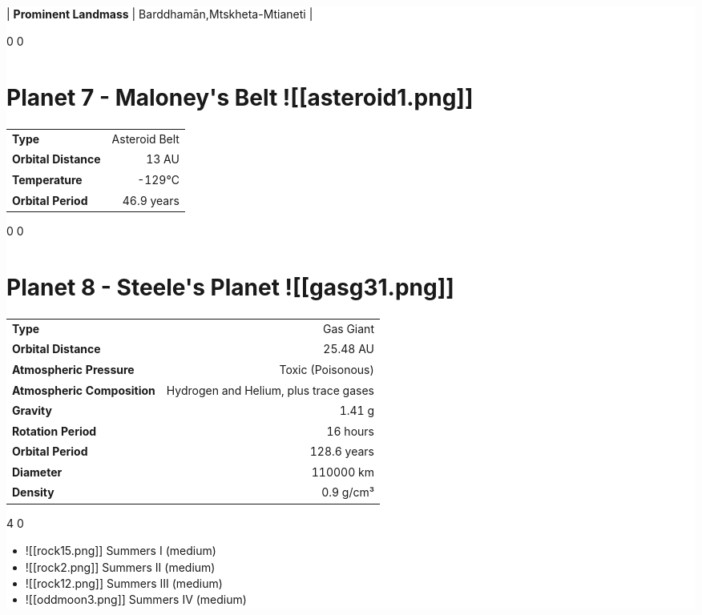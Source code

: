 | **Prominent Landmass**      |         Barddhamān,Mtskheta-Mtianeti | 



0
0



# Planet 7 - Maloney's Belt ![[asteroid1.png]]
|                             |                           |
| --------------------------- | -------------------------:|
| **Type**                    |             Asteroid Belt |
| **Orbital Distance**        |   13 AU |
| **Temperature**             |    -129°C |
| **Orbital Period** | 46.9 years |



0
0



# Planet 8 - Steele's Planet ![[gasg31.png]]
|                             |                           |
| --------------------------- | -------------------------:|
| **Type**                    |             Gas Giant |
| **Orbital Distance**        |   25.48 AU |
| **Atmospheric Pressure**    |       Toxic (Poisonous) |
| **Atmospheric Composition** |      Hydrogen and Helium, plus trace gases |
| **Gravity**                 |        1.41 g |
| **Rotation Period**         |  16 hours |
| **Orbital Period** | 128.6 years |
| **Diameter**                |      110000 km | 
| **Density**                 |    0.9 g/cm³ |



4
0

- ![[rock15.png]] Summers I (medium)
- ![[rock2.png]] Summers II (medium)
- ![[rock12.png]] Summers III (medium)
- ![[oddmoon3.png]] Summers IV (medium)
